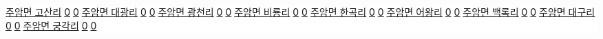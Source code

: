
  <tr class="item">
    <td><a href="4615035031.html">주암면 고산리</a></td>
    <td><a href="4615035031.html">0</a></td>
    <td><a href="4615035031.html">0</a></td>
  </tr>
    

  <tr class="item">
    <td><a href="4615035032.html">주암면 대광리</a></td>
    <td><a href="4615035032.html">0</a></td>
    <td><a href="4615035032.html">0</a></td>
  </tr>
    

  <tr class="item">
    <td><a href="4615035033.html">주암면 광천리</a></td>
    <td><a href="4615035033.html">0</a></td>
    <td><a href="4615035033.html">0</a></td>
  </tr>
    

  <tr class="item">
    <td><a href="4615035034.html">주암면 비룡리</a></td>
    <td><a href="4615035034.html">0</a></td>
    <td><a href="4615035034.html">0</a></td>
  </tr>
    

  <tr class="item">
    <td><a href="4615035035.html">주암면 한곡리</a></td>
    <td><a href="4615035035.html">0</a></td>
    <td><a href="4615035035.html">0</a></td>
  </tr>
    

  <tr class="item">
    <td><a href="4615035036.html">주암면 어왕리</a></td>
    <td><a href="4615035036.html">0</a></td>
    <td><a href="4615035036.html">0</a></td>
  </tr>
    

  <tr class="item">
    <td><a href="4615035037.html">주암면 백록리</a></td>
    <td><a href="4615035037.html">0</a></td>
    <td><a href="4615035037.html">0</a></td>
  </tr>
    

  <tr class="item">
    <td><a href="4615035038.html">주암면 대구리</a></td>
    <td><a href="4615035038.html">0</a></td>
    <td><a href="4615035038.html">0</a></td>
  </tr>
    

  <tr class="item">
    <td><a href="4615035039.html">주암면 궁각리</a></td>
    <td><a href="4615035039.html">0</a></td>
    <td><a href="4615035039.html">0</a></td>
  </tr>
    
